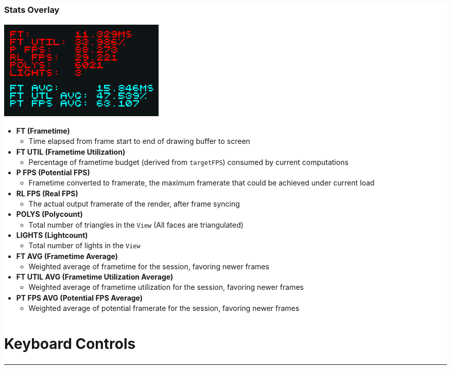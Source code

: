 ### Stats Overlay
<img src="img/Debugger.png" alt="Debugger" width=300>

- **FT (Frametime)**
  - Time elapsed from frame start to end of drawing buffer to screen
- **FT UTIL (Frametime Utilization)**
  - Percentage of frametime budget (derived from `targetFPS`) consumed by current computations
- **P FPS (Potential FPS)**
  - Frametime converted to framerate, the maximum framerate that could be achieved under current load
- **RL FPS (Real FPS)**
  - The actual output framerate of the render, after frame syncing
- **POLYS (Polycount)**
  - Total number of triangles in the `View` (All faces are triangulated)
- **LIGHTS (Lightcount)**
  - Total number of lights in the `View`
- **FT AVG (Frametime Average)**
  - Weighted average of frametime for the session, favoring newer frames
- **FT UTIL AVG (Frametime Utilization Average)**
  - Weighted average of frametime utilization for the session, favoring newer frames
- **PT FPS AVG (Potential FPS Average)**
  - Weighted average of potential framerate for the session, favoring newer frames

# Keyboard Controls

---